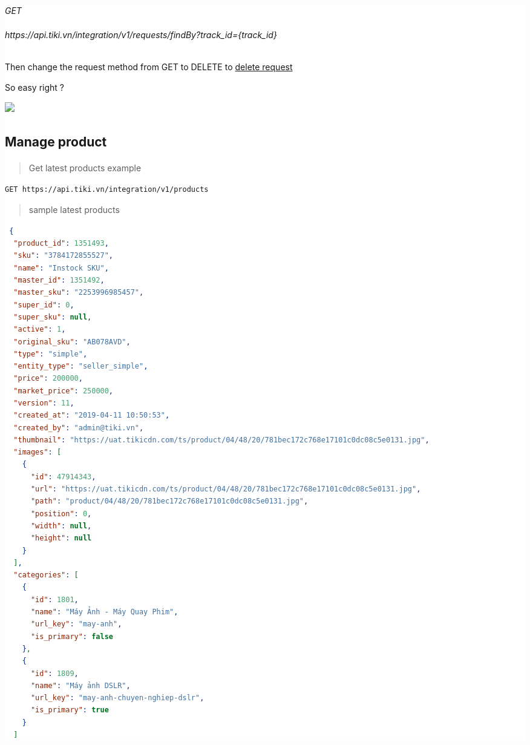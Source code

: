 <div class="api-endpoint">
	<div class="endpoint-data">
		<i class="label label-get">GET</i>
		<h6>https://api.tiki.vn/integration/v1/requests/findBy?track_id={track_id}</h6>
	</div>
</div>

Then change the request method from GET to DELETE to [delete request](#delete-a-request)

So easy right ?

![](https://salt.tikicdn.com/ts/docs/83/68/f8/1e17d3443855741ccefb3a5e51a4000a.png)

## Manage product

> Get latest products example

```http
GET https://api.tiki.vn/integration/v1/products
```

> sample latest products

```json
 {
  "product_id": 1351493,
  "sku": "3784172855527",
  "name": "Instock SKU",
  "master_id": 1351492,
  "master_sku": "2253996985457",
  "super_id": 0,
  "super_sku": null,
  "active": 1,
  "original_sku": "AB078AVD",
  "type": "simple",
  "entity_type": "seller_simple",
  "price": 200000,
  "market_price": 250000,
  "version": 11,
  "created_at": "2019-04-11 10:50:53",
  "created_by": "admin@tiki.vn",
  "thumbnail": "https://uat.tikicdn.com/ts/product/04/48/20/781bec172c768e17101c0dc08c5e0131.jpg",
  "images": [
    {
      "id": 47914343,
      "url": "https://uat.tikicdn.com/ts/product/04/48/20/781bec172c768e17101c0dc08c5e0131.jpg",
      "path": "product/04/48/20/781bec172c768e17101c0dc08c5e0131.jpg",
      "position": 0,
      "width": null,
      "height": null
    }
  ],
  "categories": [
    {
      "id": 1801,
      "name": "Máy Ảnh - Máy Quay Phim",
      "url_key": "may-anh",
      "is_primary": false
    },
    {
      "id": 1809,
      "name": "Máy ảnh DSLR",
      "url_key": "may-anh-chuyen-nghiep-dslr",
      "is_primary": true
    }
  ]
```